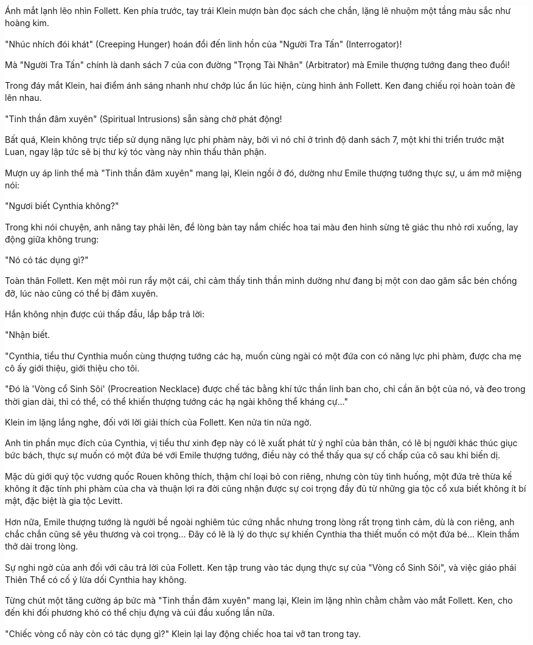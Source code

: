 Ánh mắt lạnh lẽo nhìn Follett. Ken phía trước, tay trái Klein mượn bàn đọc sách che chắn, lặng lẽ nhuộm một tầng màu sắc như hoàng kim.

"Nhúc nhích đói khát" (Creeping Hunger) hoán đổi đến linh hồn của "Người Tra Tấn" (Interrogator)!

Mà "Người Tra Tấn" chính là danh sách 7 của con đường "Trọng Tài Nhân" (Arbitrator) mà Emile thượng tướng đang theo đuổi!

Trong đáy mắt Klein, hai điểm ánh sáng nhanh như chớp lúc ẩn lúc hiện, cùng hình ảnh Follett. Ken đang chiếu rọi hoàn toàn đè lên nhau.

"Tinh thần đâm xuyên" (Spiritual Intrusions) sẵn sàng chờ phát động!

Bất quá, Klein không trực tiếp sử dụng năng lực phi phàm này, bởi vì nó chỉ ở trình độ danh sách 7, một khi thi triển trước mặt Luan, ngay lập tức sẽ bị thư ký tóc vàng này nhìn thấu thân phận.

Mượn uy áp linh thể mà "Tinh thần đâm xuyên" mang lại, Klein ngồi ở đó, dường như Emile thượng tướng thực sự, u ám mở miệng nói:

"Ngươi biết Cynthia không?"

Trong khi nói chuyện, anh nâng tay phải lên, để lòng bàn tay nắm chiếc hoa tai màu đen hình sừng tê giác thu nhỏ rơi xuống, lay động giữa không trung:

"Nó có tác dụng gì?"

Toàn thân Follett. Ken mệt mỏi run rẩy một cái, chỉ cảm thấy tinh thần mình dường như đang bị một con dao găm sắc bén chống đỡ, lúc nào cũng có thể bị đâm xuyên.

Hắn không nhịn được cúi thấp đầu, lắp bắp trả lời:

"Nhận biết.

"Cynthia, tiểu thư Cynthia muốn cùng thượng tướng các hạ, muốn cùng ngài có một đứa con có năng lực phi phàm, được cha mẹ cô ấy giới thiệu, giới thiệu cho tôi.

"Đó là 'Vòng cổ Sinh Sôi' (Procreation Necklace) được chế tác bằng khí tức thần linh ban cho, chỉ cần ăn bột của nó, và đeo trong thời gian dài, thì có thể, có thể khiến thượng tướng các hạ ngài không thể kháng cự..."

Klein im lặng lắng nghe, đối với lời giải thích của Follett. Ken nửa tin nửa ngờ.

Anh tin phần mục đích của Cynthia, vị tiểu thư xinh đẹp này có lẽ xuất phát từ ý nghĩ của bản thân, có lẽ bị người khác thúc giục bức bách, thực sự muốn có một đứa bé với Emile thượng tướng, điều này có thể thấy qua sự cố chấp của cô sau khi biến dị.

Mặc dù giới quý tộc vương quốc Rouen không thích, thậm chí loại bỏ con riêng, nhưng còn tùy tình huống, một đứa trẻ thừa kế không ít đặc tính phi phàm của cha và thuận lợi ra đời cũng nhận được sự coi trọng đầy đủ từ những gia tộc cổ xưa biết không ít bí mật, đặc biệt là gia tộc Levitt.

Hơn nữa, Emile thượng tướng là người bề ngoài nghiêm túc cứng nhắc nhưng trong lòng rất trọng tình cảm, dù là con riêng, anh chắc chắn cũng sẽ yêu thương và coi trọng... Đây có lẽ là lý do thực sự khiến Cynthia tha thiết muốn có một đứa bé... Klein thầm thở dài trong lòng.

Sự nghi ngờ của anh đối với câu trả lời của Follett. Ken tập trung vào tác dụng thực sự của "Vòng cổ Sinh Sôi", và việc giáo phái Thiên Thể có cố ý lừa dối Cynthia hay không.

Từng chút một tăng cường áp bức mà "Tinh thần đâm xuyên" mang lại, Klein im lặng nhìn chằm chằm vào mắt Follett. Ken, cho đến khi đối phương khó có thể chịu đựng và cúi đầu xuống lần nữa.

"Chiếc vòng cổ này còn có tác dụng gì?" Klein lại lay động chiếc hoa tai vỡ tan trong tay.
